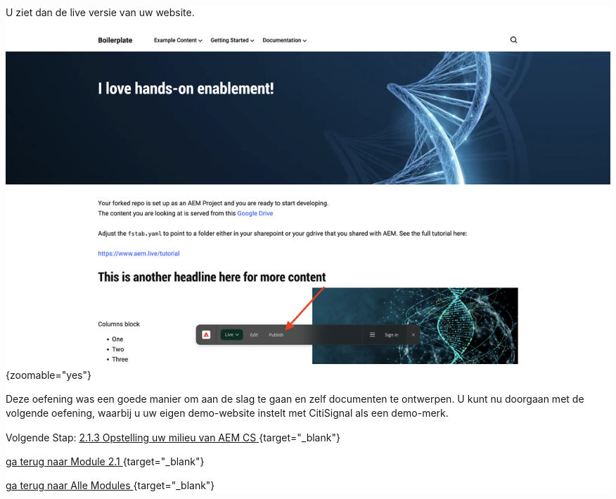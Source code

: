 U ziet dan de live versie van uw website.

![ AEMCS ](./images/aemdocbcssetup30.png){zoomable="yes"}

Deze oefening was een goede manier om aan de slag te gaan en zelf documenten te ontwerpen. U kunt nu doorgaan met de volgende oefening, waarbij u uw eigen demo-website instelt met CitiSignal als een demo-merk.

Volgende Stap: [ 2.1.3 Opstelling uw milieu van AEM CS ](./ex3.md){target="_blank"}

[ ga terug naar Module 2.1 ](./aemcs.md){target="_blank"}

[ ga terug naar Alle Modules ](./../../../overview.md){target="_blank"}
